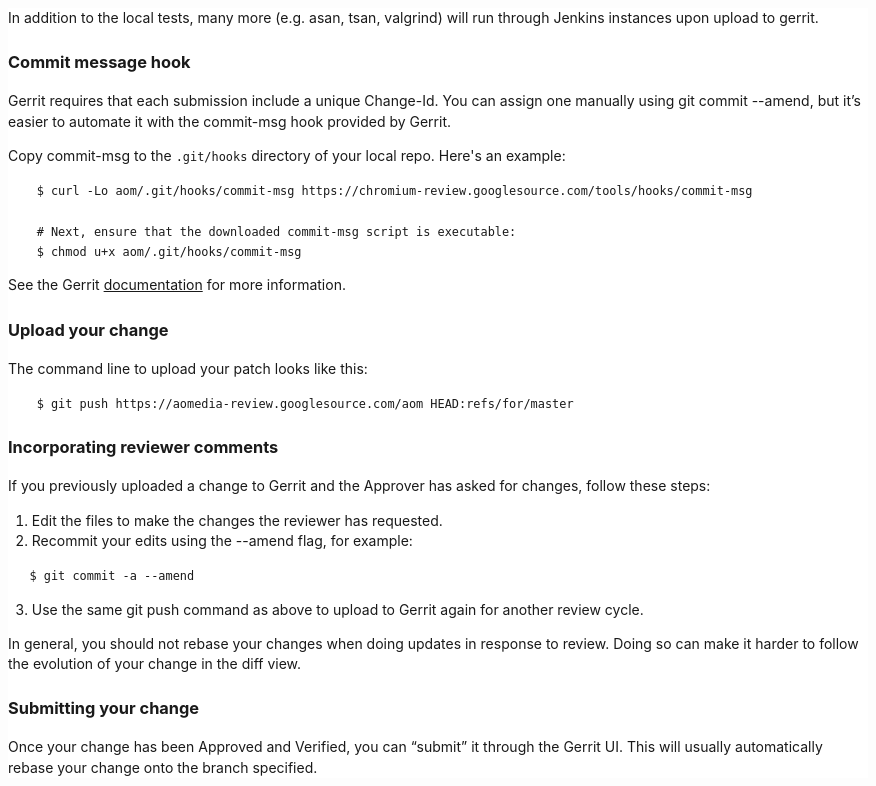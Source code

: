 In addition to the local tests, many more (e.g. asan, tsan, valgrind) will run
through Jenkins instances upon upload to gerrit.

### Commit message hook

Gerrit requires that each submission include a unique Change-Id. You can assign
one manually using git commit --amend, but it’s easier to automate it with the
commit-msg hook provided by Gerrit.

Copy commit-msg to the `.git/hooks` directory of your local repo. Here's an
example:

~~~
    $ curl -Lo aom/.git/hooks/commit-msg https://chromium-review.googlesource.com/tools/hooks/commit-msg

    # Next, ensure that the downloaded commit-msg script is executable:
    $ chmod u+x aom/.git/hooks/commit-msg
~~~

See the Gerrit
[documentation](https://gerrit-review.googlesource.com/Documentation/user-changeid.html)
for more information.

### Upload your change

The command line to upload your patch looks like this:

~~~
    $ git push https://aomedia-review.googlesource.com/aom HEAD:refs/for/master
~~~

### Incorporating reviewer comments

If you previously uploaded a change to Gerrit and the Approver has asked for
changes, follow these steps:

1. Edit the files to make the changes the reviewer has requested.
2. Recommit your edits using the --amend flag, for example:

~~~
   $ git commit -a --amend
~~~

3. Use the same git push command as above to upload to Gerrit again for another
   review cycle.

In general, you should not rebase your changes when doing updates in response to
review. Doing so can make it harder to follow the evolution of your change in
the diff view.

### Submitting your change

Once your change has been Approved and Verified, you can “submit” it through the
Gerrit UI. This will usually automatically rebase your change onto the branch
specified.
